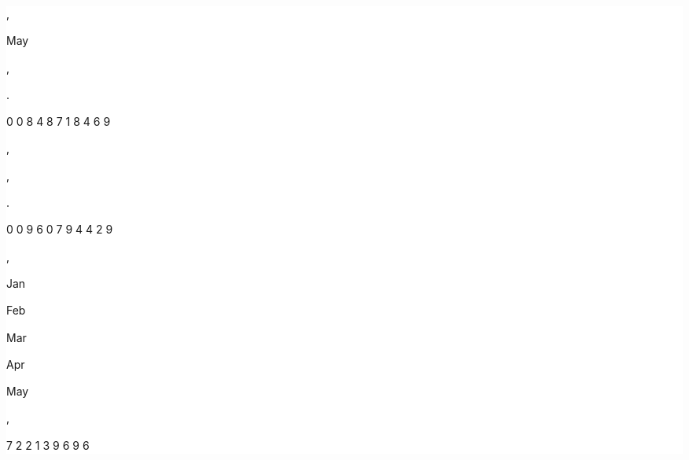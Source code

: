 ,

May

,

.

0
0
8
4
8
7
1
8
4
6
9

,

,

.

0
0
9
6
0
7
9
4
4
2
9

,

Jan

Feb

Mar

Apr

May

,

7
2
2
1
3
9
6
9
6
